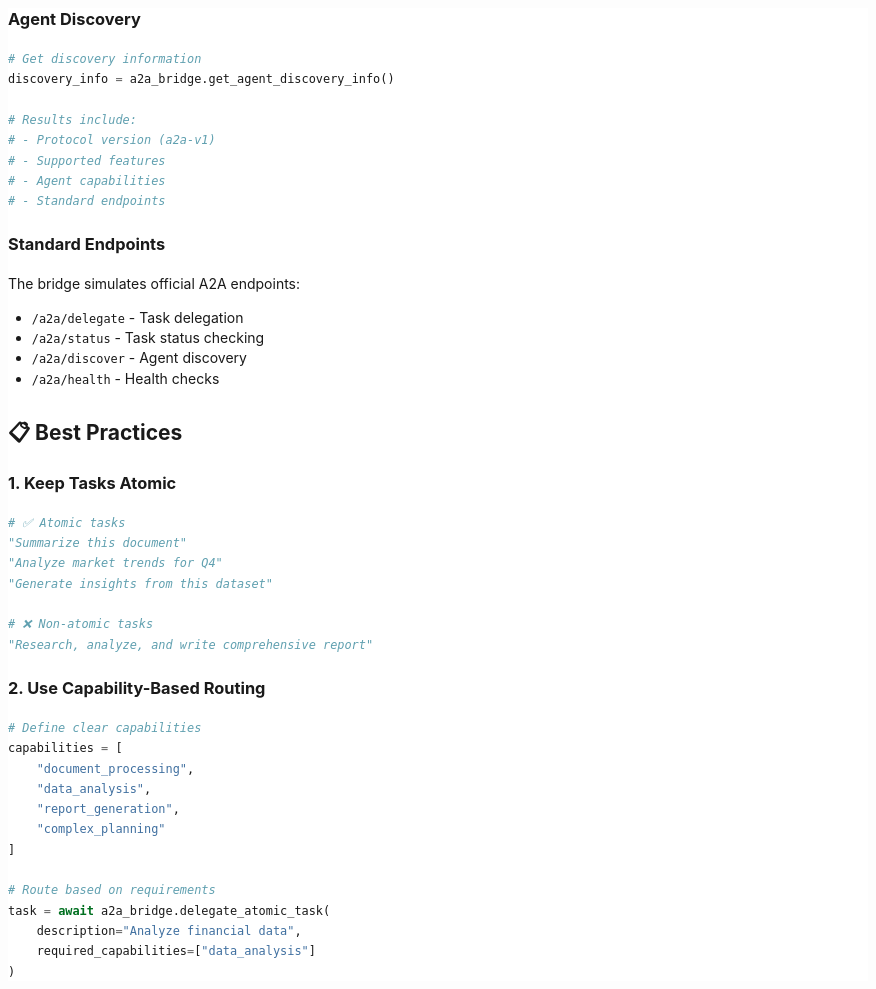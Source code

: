 ### Agent Discovery

```python
# Get discovery information
discovery_info = a2a_bridge.get_agent_discovery_info()

# Results include:
# - Protocol version (a2a-v1)
# - Supported features
# - Agent capabilities
# - Standard endpoints
```

### Standard Endpoints

The bridge simulates official A2A endpoints:

- `/a2a/delegate` - Task delegation
- `/a2a/status` - Task status checking
- `/a2a/discover` - Agent discovery
- `/a2a/health` - Health checks

## 📋 Best Practices

### 1. Keep Tasks Atomic

```python
# ✅ Atomic tasks
"Summarize this document"
"Analyze market trends for Q4"
"Generate insights from this dataset"

# ❌ Non-atomic tasks
"Research, analyze, and write comprehensive report"
```

### 2. Use Capability-Based Routing

```python
# Define clear capabilities
capabilities = [
    "document_processing",
    "data_analysis",
    "report_generation",
    "complex_planning"
]

# Route based on requirements
task = await a2a_bridge.delegate_atomic_task(
    description="Analyze financial data",
    required_capabilities=["data_analysis"]
)
```
